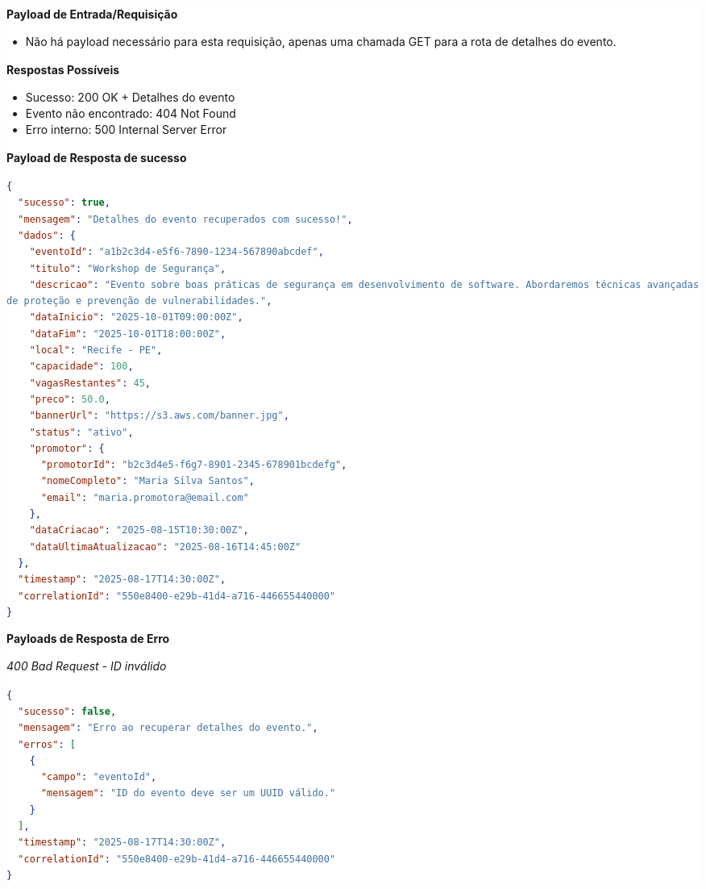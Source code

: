 **Payload de Entrada/Requisição**

* Não há payload necessário para esta requisição, apenas uma chamada GET para a rota de detalhes do evento.

**Respostas Possíveis**
* Sucesso: 200 OK + Detalhes do evento
* Evento não encontrado: 404 Not Found
* Erro interno: 500 Internal Server Error

**Payload de Resposta de sucesso**
```json
{
  "sucesso": true,
  "mensagem": "Detalhes do evento recuperados com sucesso!",
  "dados": {
    "eventoId": "a1b2c3d4-e5f6-7890-1234-567890abcdef",
    "titulo": "Workshop de Segurança",
    "descricao": "Evento sobre boas práticas de segurança em desenvolvimento de software. Abordaremos técnicas avançadas de proteção e prevenção de vulnerabilidades.",
    "dataInicio": "2025-10-01T09:00:00Z",
    "dataFim": "2025-10-01T18:00:00Z",
    "local": "Recife - PE",
    "capacidade": 100,
    "vagasRestantes": 45,
    "preco": 50.0,
    "bannerUrl": "https://s3.aws.com/banner.jpg",
    "status": "ativo",
    "promotor": {
      "promotorId": "b2c3d4e5-f6g7-8901-2345-678901bcdefg",
      "nomeCompleto": "Maria Silva Santos",
      "email": "maria.promotora@email.com"
    },
    "dataCriacao": "2025-08-15T10:30:00Z",
    "dataUltimaAtualizacao": "2025-08-16T14:45:00Z"
  },
  "timestamp": "2025-08-17T14:30:00Z",
  "correlationId": "550e8400-e29b-41d4-a716-446655440000"
}
```

**Payloads de Resposta de Erro**

*400 Bad Request - ID inválido*
```json
{
  "sucesso": false,
  "mensagem": "Erro ao recuperar detalhes do evento.",
  "erros": [
    {
      "campo": "eventoId",
      "mensagem": "ID do evento deve ser um UUID válido."
    }
  ],
  "timestamp": "2025-08-17T14:30:00Z",
  "correlationId": "550e8400-e29b-41d4-a716-446655440000"
}
```
